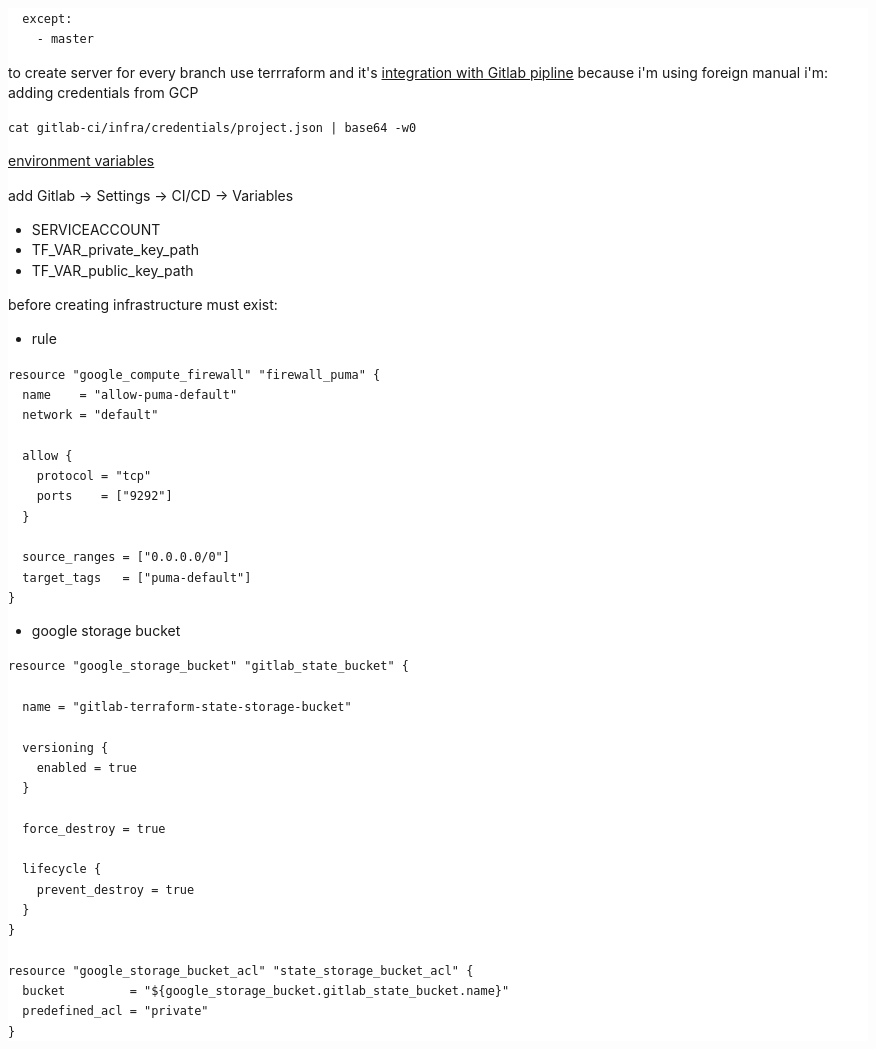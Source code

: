 ```
  except:
    - master
```
to create server for every branch use terrraform and it's [integration with Gitlab pipline](https://medium.com/@timhberry/terraform-pipelines-in-gitlab-415b9d842596)
because i'm using foreign manual i'm:
adding credentials from GCP
```
cat gitlab-ci/infra/credentials/project.json | base64 -w0
```

[environment variables](https://www.terraform.io/docs/configuration/environment-variables.html)

add Gitlab -> Settings -> CI/CD -> Variables
- SERVICEACCOUNT
- TF_VAR_private_key_path
- TF_VAR_public_key_path

before creating infrastructure must exist:
- rule
```
resource "google_compute_firewall" "firewall_puma" {
  name    = "allow-puma-default"
  network = "default"

  allow {
    protocol = "tcp"
    ports    = ["9292"]
  }

  source_ranges = ["0.0.0.0/0"]
  target_tags   = ["puma-default"]
}
```
- google storage bucket
```
resource "google_storage_bucket" "gitlab_state_bucket" {
  
  name = "gitlab-terraform-state-storage-bucket"

  versioning {
    enabled = true
  }

  force_destroy = true

  lifecycle {
    prevent_destroy = true
  }
}

resource "google_storage_bucket_acl" "state_storage_bucket_acl" {
  bucket         = "${google_storage_bucket.gitlab_state_bucket.name}"
  predefined_acl = "private"
}
```
